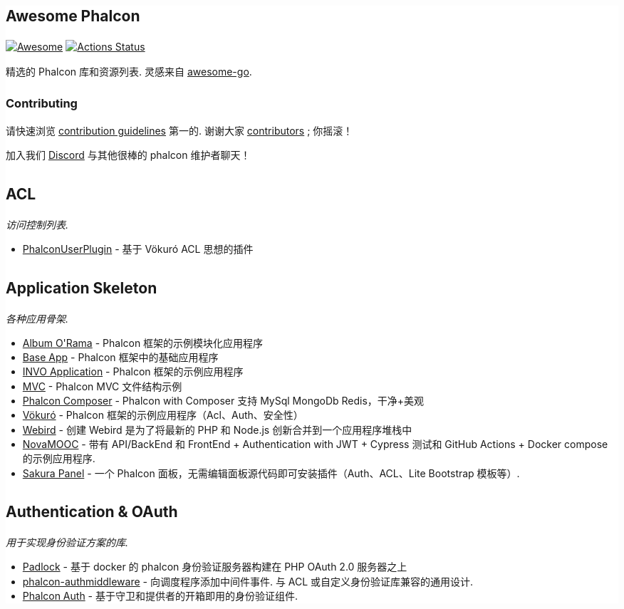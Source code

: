 <div class="github-widget" data-repo="phalcon/awesome-phalcon"></div>

## Awesome Phalcon

[![Awesome](https://cdn.rawgit.com/sindresorhus/awesome/d7305f38d29fed78fa85652e3a63e154dd8e8829/media/badge.svg)](https://github.com/sindresorhus/awesome)
[![Actions Status](https://github.com/phalcon/awesome-phalcon/workflows/CI/badge.svg)](https://github.com/phalcon/awesome-phalcon/actions)


精选的 Phalcon 库和资源列表. 灵感来自 [awesome-go](https://github.com/avelino/awesome-go).



### Contributing

请快速浏览 [contribution guidelines](https://github.com/phalcon/awesome-phalcon/blob/master/CONTRIBUTING.md) 第一的. 谢谢大家 [contributors](https://github.com/phalcon/awesome-phalcon/graphs/contributors) ; 你摇滚！

加入我们 [Discord](https://discord.com/invite/kRc2N2M) 与其他很棒的 phalcon 维护者聊天！






## ACL

*访问控制列表.*

* [PhalconUserPlugin](https://github.com/calinrada/PhalconUserPlugin) - 基于 Vökuró ACL 思想的插件


## Application Skeleton

*各种应用骨架.*

* [Album O'Rama](https://github.com/phalcon/album-o-rama) - Phalcon 框架的示例模块化应用程序
* [Base App](https://github.com/mruz/base-app) - Phalcon 框架中的基础应用程序
* [INVO Application](https://github.com/phalcon/invo) - Phalcon 框架的示例应用程序
* [MVC](https://github.com/phalcon/mvc) - Phalcon MVC 文件结构示例
* [Phalcon Composer](https://github.com/xxtime/phalcon) - Phalcon with Composer 支持 MySql MongoDb Redis，干净+美观
* [Vökuró](https://github.com/phalcon/vokuro) - Phalcon 框架的示例应用程序（Acl、Auth、安全性）
* [Webird](https://github.com/perchlabs/webird) - 创建 Webird 是为了将最新的 PHP 和 Node.js 创新合并到一个应用程序堆栈中
* [NovaMOOC](https://github.com/les-enovateurs/phalcon-nova-mooc) - 带有 API/BackEnd 和 FrontEnd + Authentication with JWT + Cypress 测试和 GitHub Actions + Docker compose 的示例应用程序.
* [Sakura Panel](https://github.com/yassinrais/sakura-panel) - 一个 Phalcon 面板，无需编辑面板源代码即可安装插件（Auth、ACL、Lite Bootstrap 模板等）.


## Authentication & OAuth

*用于实现身份验证方案的库.*

* [Padlock](https://github.com/tegaphilip/padlock) - 基于 docker 的 phalcon 身份验证服务器构建在 PHP OAuth 2.0 服务器之上
* [phalcon-authmiddleware](https://github.com/SidRoberts/phalcon-authmiddleware)  - 向调度程序添加中间件事件. 与 ACL 或自定义身份验证库兼容的通用设计.
* [Phalcon Auth](https://github.com/sinbadxiii/phalcon-auth) - 基于守卫和提供者的开箱即用的身份验证组件.
